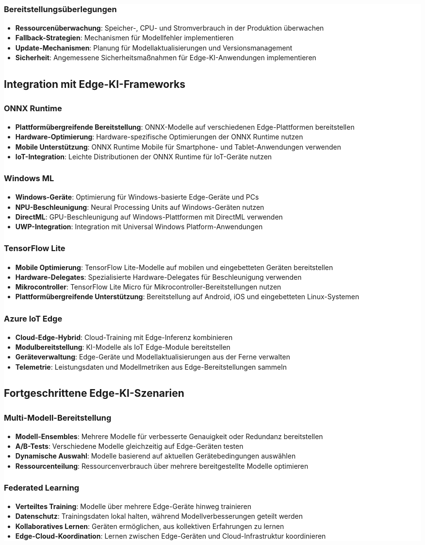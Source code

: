 ### Bereitstellungsüberlegungen  
- **Ressourcenüberwachung**: Speicher-, CPU- und Stromverbrauch in der Produktion überwachen  
- **Fallback-Strategien**: Mechanismen für Modellfehler implementieren  
- **Update-Mechanismen**: Planung für Modellaktualisierungen und Versionsmanagement  
- **Sicherheit**: Angemessene Sicherheitsmaßnahmen für Edge-KI-Anwendungen implementieren  

## Integration mit Edge-KI-Frameworks  

### ONNX Runtime  
- **Plattformübergreifende Bereitstellung**: ONNX-Modelle auf verschiedenen Edge-Plattformen bereitstellen  
- **Hardware-Optimierung**: Hardware-spezifische Optimierungen der ONNX Runtime nutzen  
- **Mobile Unterstützung**: ONNX Runtime Mobile für Smartphone- und Tablet-Anwendungen verwenden  
- **IoT-Integration**: Leichte Distributionen der ONNX Runtime für IoT-Geräte nutzen  

### Windows ML  
- **Windows-Geräte**: Optimierung für Windows-basierte Edge-Geräte und PCs  
- **NPU-Beschleunigung**: Neural Processing Units auf Windows-Geräten nutzen  
- **DirectML**: GPU-Beschleunigung auf Windows-Plattformen mit DirectML verwenden  
- **UWP-Integration**: Integration mit Universal Windows Platform-Anwendungen  

### TensorFlow Lite  
- **Mobile Optimierung**: TensorFlow Lite-Modelle auf mobilen und eingebetteten Geräten bereitstellen  
- **Hardware-Delegates**: Spezialisierte Hardware-Delegates für Beschleunigung verwenden  
- **Mikrocontroller**: TensorFlow Lite Micro für Mikrocontroller-Bereitstellungen nutzen  
- **Plattformübergreifende Unterstützung**: Bereitstellung auf Android, iOS und eingebetteten Linux-Systemen  

### Azure IoT Edge  
- **Cloud-Edge-Hybrid**: Cloud-Training mit Edge-Inferenz kombinieren  
- **Modulbereitstellung**: KI-Modelle als IoT Edge-Module bereitstellen  
- **Geräteverwaltung**: Edge-Geräte und Modellaktualisierungen aus der Ferne verwalten  
- **Telemetrie**: Leistungsdaten und Modellmetriken aus Edge-Bereitstellungen sammeln  

## Fortgeschrittene Edge-KI-Szenarien  

### Multi-Modell-Bereitstellung  
- **Modell-Ensembles**: Mehrere Modelle für verbesserte Genauigkeit oder Redundanz bereitstellen  
- **A/B-Tests**: Verschiedene Modelle gleichzeitig auf Edge-Geräten testen  
- **Dynamische Auswahl**: Modelle basierend auf aktuellen Gerätebedingungen auswählen  
- **Ressourcenteilung**: Ressourcenverbrauch über mehrere bereitgestellte Modelle optimieren  

### Federated Learning  
- **Verteiltes Training**: Modelle über mehrere Edge-Geräte hinweg trainieren  
- **Datenschutz**: Trainingsdaten lokal halten, während Modellverbesserungen geteilt werden  
- **Kollaboratives Lernen**: Geräten ermöglichen, aus kollektiven Erfahrungen zu lernen  
- **Edge-Cloud-Koordination**: Lernen zwischen Edge-Geräten und Cloud-Infrastruktur koordinieren  

